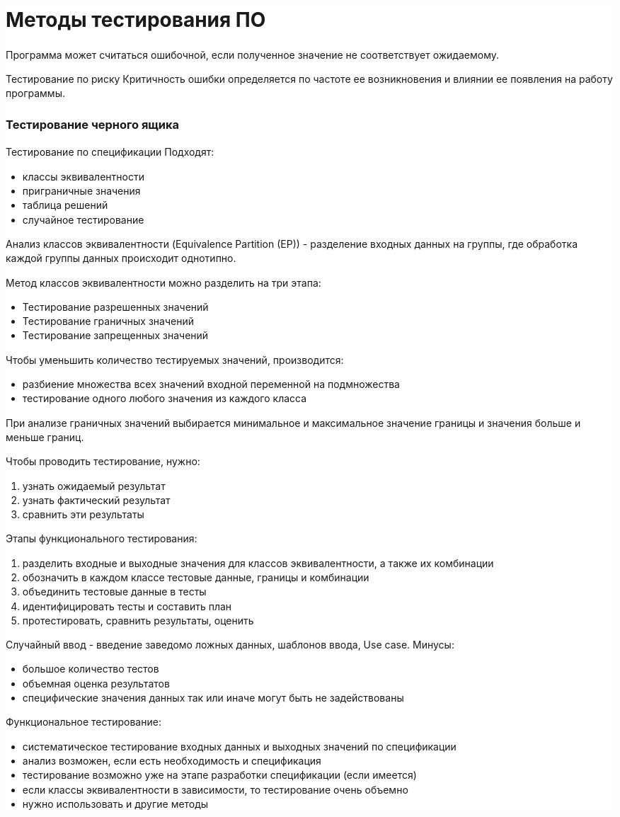 
# Методы тестирования ПО
Программа может считаться ошибочной, если полученное значение не соответствует ожидаемому.

Тестирование по риску
Критичность ошибки определяется по частоте ее возникновения и влиянии ее появления на работу программы.

### Тестирование черного ящика
Тестирование по спецификации
Подходят:
- классы эквивалентности
- приграничные значения
- таблица решений
- случайное тестирование

Анализ классов эквивалентности (Equivalence Partition (EP)) - разделение входных данных на группы, где обработка каждой группы данных происходит однотипно.

Метод классов эквивалентности можно разделить на три этапа:
- Тестирование разрешенных значений
- Тестирование граничных значений
- Тестирование запрещенных значений

Чтобы уменьшить количество тестируемых значений, производится:
- разбиение множества всех значений входной переменной на подмножества
- тестирование одного любого значения из каждого класса

При анализе граничных значений выбирается минимальное и максимальное значение границы и значения больше и меньше границ.

Чтобы проводить тестирование, нужно:
1. узнать ожидаемый результат
2. узнать фактический результат
3. сравнить эти результаты

Этапы функционального тестирования:
1. разделить входные и выходные значения для классов эквивалентности, а также их комбинации
2. обозначить в каждом классе тестовые данные, границы и комбинации
3. объединить тестовые данные в тесты
4. идентифицировать тесты и составить план
5. протестировать, сравнить результаты, оценить

Случайный ввод - введение заведомо ложных данных, шаблонов ввода, Use case.
Минусы:
- большое количество тестов
- объемная оценка результатов
- специфические значения данных так или иначе могут быть не задействованы

Функциональное тестирование:
- систематическое тестирование входных данных и выходных значений по спецификации
- анализ возможен, если есть необходимость и спецификация
- тестирование возможно уже на этапе разработки спецификации (если имеется)
- если классы эквивалентности в зависимости, то тестирование очень объемно
- нужно использовать и другие методы
